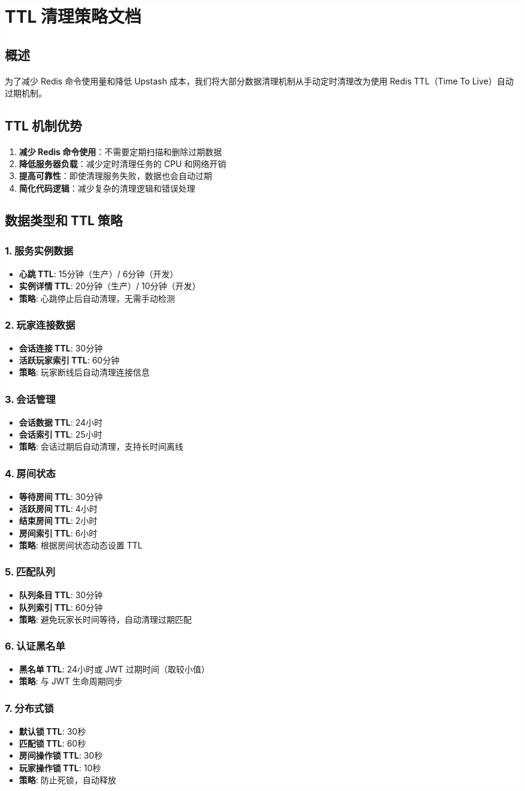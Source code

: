 # TTL 清理策略文档

## 概述

为了减少 Redis 命令使用量和降低 Upstash 成本，我们将大部分数据清理机制从手动定时清理改为使用 Redis TTL（Time To Live）自动过期机制。

## TTL 机制优势

1. **减少 Redis 命令使用**：不需要定期扫描和删除过期数据
2. **降低服务器负载**：减少定时清理任务的 CPU 和网络开销
3. **提高可靠性**：即使清理服务失败，数据也会自动过期
4. **简化代码逻辑**：减少复杂的清理逻辑和错误处理

## 数据类型和 TTL 策略

### 1. 服务实例数据
- **心跳 TTL**: 15分钟（生产）/ 6分钟（开发）
- **实例详情 TTL**: 20分钟（生产）/ 10分钟（开发）
- **策略**: 心跳停止后自动清理，无需手动检测

### 2. 玩家连接数据
- **会话连接 TTL**: 30分钟
- **活跃玩家索引 TTL**: 60分钟
- **策略**: 玩家断线后自动清理连接信息

### 3. 会话管理
- **会话数据 TTL**: 24小时
- **会话索引 TTL**: 25小时
- **策略**: 会话过期后自动清理，支持长时间离线

### 4. 房间状态
- **等待房间 TTL**: 30分钟
- **活跃房间 TTL**: 4小时
- **结束房间 TTL**: 2小时
- **房间索引 TTL**: 6小时
- **策略**: 根据房间状态动态设置 TTL

### 5. 匹配队列
- **队列条目 TTL**: 30分钟
- **队列索引 TTL**: 60分钟
- **策略**: 避免玩家长时间等待，自动清理过期匹配

### 6. 认证黑名单
- **黑名单 TTL**: 24小时或 JWT 过期时间（取较小值）
- **策略**: 与 JWT 生命周期同步

### 7. 分布式锁
- **默认锁 TTL**: 30秒
- **匹配锁 TTL**: 60秒
- **房间操作锁 TTL**: 30秒
- **玩家操作锁 TTL**: 10秒
- **策略**: 防止死锁，自动释放
